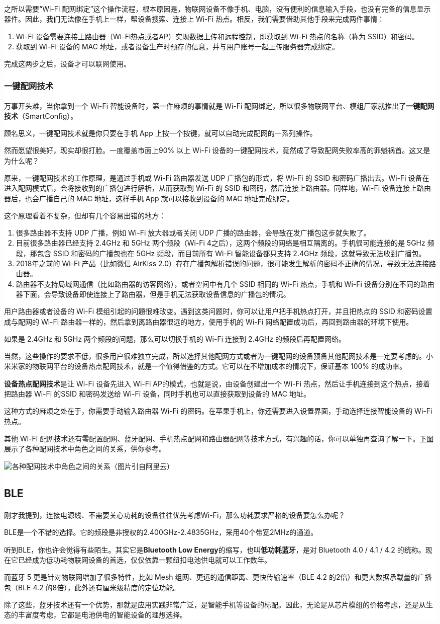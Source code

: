之所以需要“Wi-Fi 配网绑定”这个操作流程，根本原因是，物联网设备不像手机、电脑，没有便利的信息输入手段，也没有完备的信息显示器件。因此，我们无法像在手机上一样，帮设备搜索、连接上 Wi-Fi 热点。相反，我们需要借助其他手段来完成两件事情：

1.  Wi-Fi 设备需要连接上路由器（Wi-Fi热点或者AP）实现数据上传和远程控制，即获取到 Wi-Fi 热点的名称（称为 SSID）和密码。
2.  获取到 Wi-Fi 设备的 MAC 地址，或者设备生产时预存的信息，并与用户账号一起上传服务器完成绑定。

完成这两步之后，设备才可以联网使用。

### 一键配网技术

万事开头难，当你拿到一个 Wi-Fi 智能设备时，第一件麻烦的事情就是 Wi-Fi 配网绑定，所以很多物联网平台、模组厂家就推出了**一键配网技术**（SmartConfig）。

顾名思义，一键配网技术就是你只要在手机 App 上按一个按键，就可以自动完成配网的一系列操作。

然而愿望很美好，现实却很打脸。一度覆盖市面上90\% 以上 Wi-Fi 设备的一键配网技术，竟然成了导致配网失败率高的罪魁祸首。这又是为什么呢？

原来，一键配网技术的工作原理，是通过手机或 Wi-Fi 路由器发送 UDP 广播包的形式，将 Wi-Fi 的 SSID 和密码广播出去。Wi-Fi 设备在进入配网模式后，会将接收到的广播包进行解析，从而获取到 Wi-Fi 的 SSID 和密码，然后连接上路由器。同样地，Wi-Fi 设备连接上路由器后，也会广播自己的 MAC 地址，这样手机 App 就可以接收到设备的 MAC 地址完成绑定。

这个原理看着不复杂，但却有几个容易出错的地方：

1.  很多路由器不支持 UDP 广播，例如 Wi-Fi 放大器或者关闭 UDP 广播的路由器，会导致在发广播包这步就失败了。
2.  目前很多路由器已经支持 2.4GHz 和 5GHz 两个频段（Wi-Fi 4之后），这两个频段的网络是相互隔离的。手机很可能连接的是 5GHz 频段，那包含 SSID 和密码的广播包也在 5GHz 频段，而目前所有 Wi-Fi 智能设备都只支持 2.4GHz 频段，这就导致无法收到广播包。
3.  2018年之前的 Wi-Fi 产品（比如微信 AirKiss 2.0）存在广播包解析错误的问题，很可能发生解析的密码不正确的情况，导致无法连接路由器。
4.  路由器不支持局域网通信（比如路由器的访客网络），或者空间中有几个 SSID 相同的 Wi-Fi 热点，手机和 Wi-Fi 设备分别在不同的路由器下面，会导致设备即使连接上了路由器，但是手机无法获取设备信息的广播包的情况。

用户路由器或者设备的 Wi-Fi 模组引起的问题很难改变。遇到这类问题时，你可以让用户把手机热点打开，并且把热点的 SSID 和密码设置成与配网的 Wi-Fi 路由器一样的，然后拿到离路由器很远的地方，使用手机的 Wi-Fi 网络配置成功后，再回到路由器的环境下使用。

如果是 2.4GHz 和 5GHz 两个频段的问题，那么可以切换手机的 Wi-Fi 连接到 2.4GHz 的频段后再配置网络。

当然，这些操作的要求不低，很多用户很难独立完成，所以选择其他配网方式或者为一键配网的设备预备其他配网技术是一定要考虑的。小米米家的物联网平台的设备热点配网技术，就是一个值得借鉴的方式。它可以在不增加成本的情况下，保证基本 100\% 的成功率。

**设备热点配网技术**是让 Wi-Fi 设备先进入 Wi-Fi AP的模式，也就是说，由设备创建出一个 Wi-Fi 热点，然后让手机连接到这个热点，接着把路由器 Wi-Fi 的SSID 和密码发送给 Wi-Fi 设备，同时手机也可以直接获取到设备的 MAC 地址。

这种方式的麻烦之处在于，你需要手动输入路由器 Wi-Fi 的密码。在苹果手机上，你还需要进入设置界面，手动选择连接智能设备的 Wi-Fi 热点。

其他 Wi-Fi 配网技术还有零配置配网、蓝牙配网、手机热点配网和路由器配网等技术方式，有兴趣的话，你可以单独再查询了解一下。[下图](https://help.aliyun.com/document_detail/97570.html)展示了各种配网技术中角色之间的关系，供你参考。

![](/images/物联网开发实战/03.基础篇/resourceimagede08de36ca9d86a5c962d0f84c4e1dd11308.png "各种配网技术中角色之间的关系（图片引自阿里云）")

## BLE

刚才我提到，连接电源线、不需要关心功耗的设备往往优先考虑Wi-Fi，那么功耗要求严格的设备要怎么办呢？

BLE是一个不错的选择。它的频段是非授权的2.400GHz-2.4835GHz，采用40个带宽2MHz的通道。

听到BLE，你也许会觉得有些陌生。其实它是**Bluetooth Low Energy**的缩写，也叫**低功耗蓝牙**，是对 Bluetooth 4.0 / 4.1 / 4.2 的统称。现在它已经成为低功耗物联网设备的首选，仅仅依靠一颗纽扣电池供电就可以工作数年。

而蓝牙 5 更是针对物联网增加了很多特性，比如 Mesh 组网、更远的通信距离、更快传输速率（BLE 4.2 的2倍）和更大数据承载量的广播包（BLE 4.2 的8倍），此外还有厘米级精度的定位功能。

除了这些，蓝牙技术还有一个优势，那就是应用实践非常广泛，是智能手机等设备的标配。因此，无论是从芯片模组的价格考虑，还是从生态的丰富度考虑，它都是电池供电的智能设备的理想选择。
